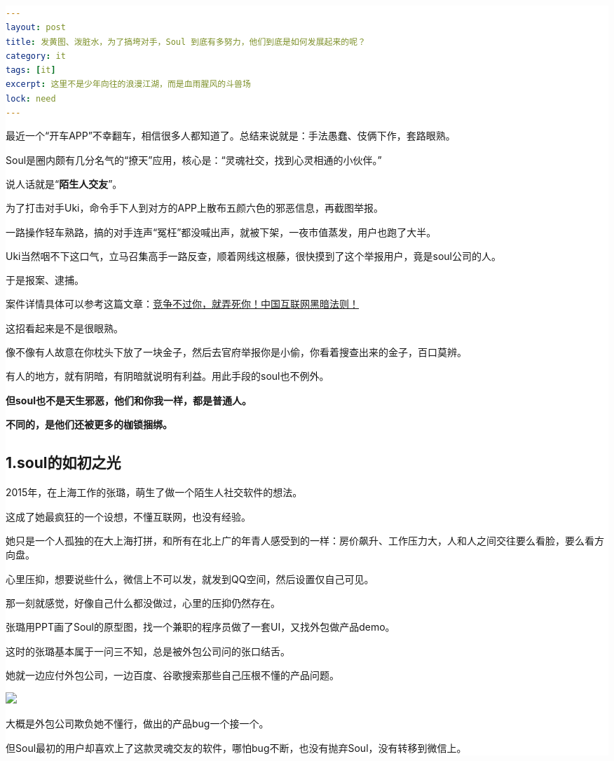 ```yaml
---
layout: post
title: 发黄图、泼脏水，为了搞垮对手，Soul 到底有多努力，他们到底是如何发展起来的呢？
category: it
tags: [it]
excerpt: 这里不是少年向往的浪漫江湖，而是血雨腥风的斗兽场
lock: need
---
```


最近一个“开车APP”不幸翻车，相信很多人都知道了。总结来说就是：手法愚蠢、伎俩下作，套路眼熟。

Soul是圈内颇有几分名气的“撩天”应用，核心是：“灵魂社交，找到心灵相通的小伙伴。”

说人话就是“**陌生人交友**”。

为了打击对手Uki，命令手下人到对方的APP上散布五颜六色的邪恶信息，再截图举报。

一路操作轻车熟路，搞的对手连声“冤枉”都没喊出声，就被下架，一夜市值蒸发，用户也跑了大半。

Uki当然咽不下这口气，立马召集高手一路反查，顺着网线这根藤，很快摸到了这个举报用户，竟是soul公司的人。

于是报案、逮捕。

案件详情具体可以参考这篇文章：[竞争不过你，就弄死你！中国互联网黑暗法则！](http://www.ityouknow.com/it/2020/03/16/soul.html)

这招看起来是不是很眼熟。

像不像有人故意在你枕头下放了一块金子，然后去官府举报你是小偷，你看着搜查出来的金子，百口莫辨。

有人的地方，就有阴暗，有阴暗就说明有利益。用此手段的soul也不例外。

**但soul也不是天生邪恶，他们和你我一样，都是普通人。**

**不同的，是他们还被更多的枷锁捆绑。**


## 1.soul的如初之光

2015年，在上海工作的张璐，萌生了做一个陌生人社交软件的想法。

这成了她最疯狂的一个设想，不懂互联网，也没有经验。

她只是一个人孤独的在大上海打拼，和所有在北上广的年青人感受到的一样：房价飙升、工作压力大，人和人之间交往要么看脸，要么看方向盘。

心里压抑，想要说些什么，微信上不可以发，就发到QQ空间，然后设置仅自己可见。

那一刻就感觉，好像自己什么都没做过，心里的压抑仍然存在。

张璐用PPT画了Soul的原型图，找一个兼职的程序员做了一套UI，又找外包做产品demo。

这时的张璐基本属于一问三不知，总是被外包公司问的张口结舌。

她就一边应付外包公司，一边百度、谷歌搜索那些自己压根不懂的产品问题。

![](http://favorites.ren/assets/images/2020/it/soultwo01.jpeg) 

大概是外包公司欺负她不懂行，做出的产品bug一个接一个。

但Soul最初的用户却喜欢上了这款灵魂交友的软件，哪怕bug不断，也没有抛弃Soul，没有转移到微信上。
